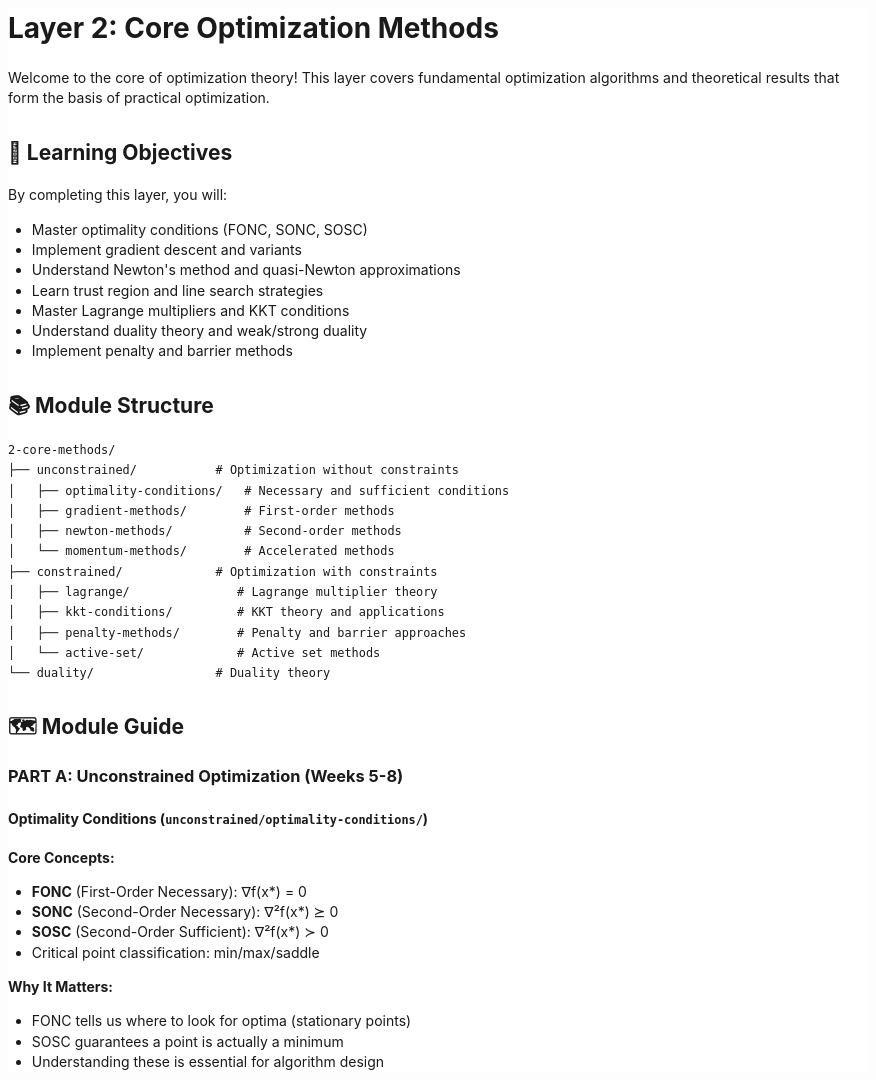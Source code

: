# Layer 2: Core Optimization Methods

Welcome to the core of optimization theory! This layer covers fundamental optimization algorithms and theoretical results that form the basis of practical optimization.

## 🎯 Learning Objectives

By completing this layer, you will:
- Master optimality conditions (FONC, SONC, SOSC)
- Implement gradient descent and variants
- Understand Newton's method and quasi-Newton approximations
- Learn trust region and line search strategies
- Master Lagrange multipliers and KKT conditions
- Understand duality theory and weak/strong duality
- Implement penalty and barrier methods

## 📚 Module Structure

```
2-core-methods/
├── unconstrained/           # Optimization without constraints
│   ├── optimality-conditions/   # Necessary and sufficient conditions
│   ├── gradient-methods/        # First-order methods
│   ├── newton-methods/          # Second-order methods
│   └── momentum-methods/        # Accelerated methods
├── constrained/             # Optimization with constraints
│   ├── lagrange/               # Lagrange multiplier theory
│   ├── kkt-conditions/         # KKT theory and applications
│   ├── penalty-methods/        # Penalty and barrier approaches
│   └── active-set/             # Active set methods
└── duality/                 # Duality theory
```

## 🗺️ Module Guide

### PART A: Unconstrained Optimization (Weeks 5-8)

#### Optimality Conditions (`unconstrained/optimality-conditions/`)

**Core Concepts:**
- **FONC** (First-Order Necessary): ∇f(x*) = 0
- **SONC** (Second-Order Necessary): ∇²f(x*) ⪰ 0
- **SOSC** (Second-Order Sufficient): ∇²f(x*) ≻ 0
- Critical point classification: min/max/saddle

**Why It Matters:**
- FONC tells us where to look for optima (stationary points)
- SOSC guarantees a point is actually a minimum
- Understanding these is essential for algorithm design
